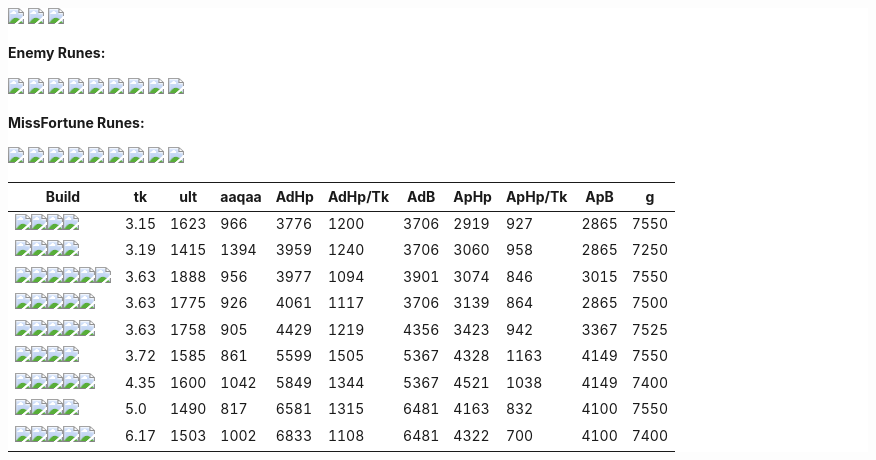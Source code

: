 


![](/item/3047.png)
![](/item/3152.png)
![](/item/3116.png)



**Enemy Runes:**





![](/Styles/Precision/Conqueror/Conqueror.png)
![](/Styles/Precision/Triumph.png)
![](/Styles/Precision/LegendTenacity/LegendTenacity.png)
![](/Styles/Sorcery/LastStand/LastStand.png)
![](/Styles/Resolve/Conditioning/Conditioning.png)
![](/Styles/Resolve/Revitalize/Revitalize.png)
![](/StatMods/StatModsAdaptiveForceIcon.png)
![](/StatMods/StatModsAdaptiveForceIcon.png)
![](/StatMods/StatModsArmorIcon.png)



**MissFortune Runes:**


![](/Styles/Precision/PressTheAttack/PressTheAttack.png)
![](/Styles/Precision/Overheal.png)
![](/Styles/Precision/LegendBloodline/LegendBloodline.png)
![](/Styles/Precision/CutDown/CutDown.png)
![](/Styles/Sorcery/AbsoluteFocus/AbsoluteFocus.png)
![](/Styles/Sorcery/GatheringStorm/GatheringStorm.png)
![](/StatMods/StatModsAttackSpeedIcon.png)
![](/StatMods/StatModsAdaptiveForceIcon.png)
![](/StatMods/StatModsArmorIcon.png)





 Build |tk|ult|aaqaa|AdHp|AdHp/Tk|AdB|ApHp|ApHp/Tk|ApB|g
-|-|-|-|-|-|-|-|-|-|-
![](/item/6672.png)![](/item/3095.png)![](/item/1055.png)![](/item/3006.png)|3.15|1623|966|3776|1200|3706|2919|927|2865|7550
![](/item/3124.png)![](/item/3153.png)![](/item/1001.png)![](/item/1055.png)|3.19|1415|1394|3959|1240|3706|3060|958|2865|7250
![](/item/6672.png)![](/item/6692.png)![](/item/1001.png)![](/item/1055.png)![](/item/1036.png)![](/item/1036.png)|3.63|1888|956|3977|1094|3901|3074|846|3015|7550
![](/item/6672.png)![](/item/3072.png)![](/item/1001.png)![](/item/1055.png)![](/item/1036.png)|3.63|1775|926|4061|1117|3706|3139|864|2865|7500
![](/item/6672.png)![](/item/3814.png)![](/item/1001.png)![](/item/1055.png)![](/item/1037.png)|3.63|1758|905|4429|1219|4356|3423|942|3367|7525
![](/item/6672.png)![](/item/6673.png)![](/item/1055.png)![](/item/3006.png)|3.72|1585|861|5599|1505|5367|4328|1163|4149|7550
![](/item/3153.png)![](/item/6673.png)![](/item/1001.png)![](/item/1055.png)![](/item/1036.png)|4.35|1600|1042|5849|1344|5367|4521|1038|4149|7400
![](/item/6672.png)![](/item/3026.png)![](/item/1055.png)![](/item/3006.png)|5.0|1490|817|6581|1315|6481|4163|832|4100|7550
![](/item/3153.png)![](/item/3026.png)![](/item/1001.png)![](/item/1055.png)![](/item/1036.png)|6.17|1503|1002|6833|1108|6481|4322|700|4100|7400